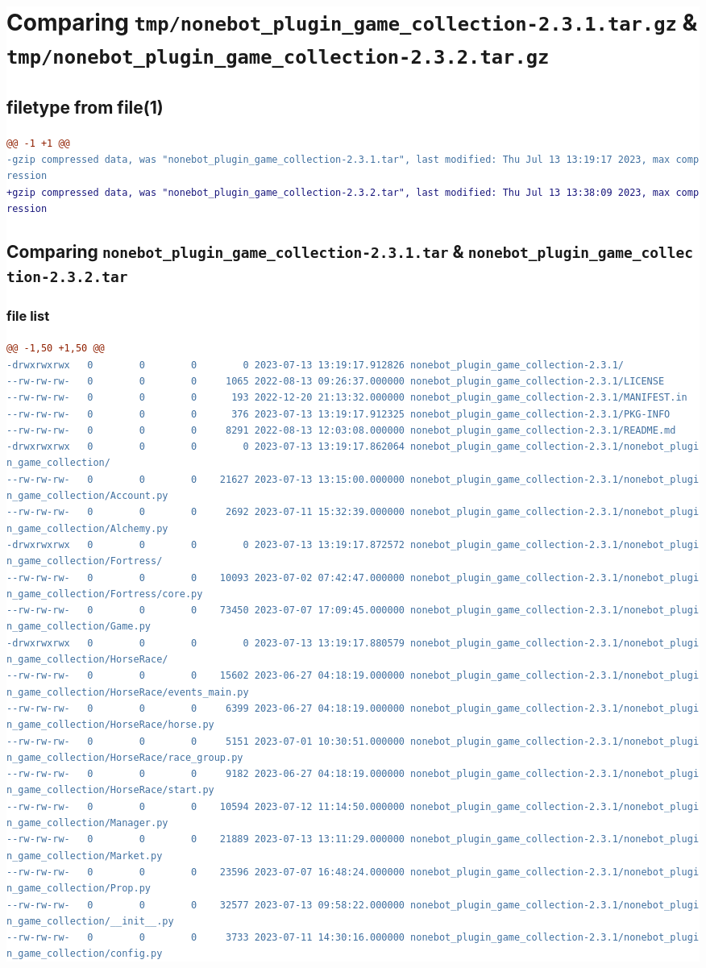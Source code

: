 # Comparing `tmp/nonebot_plugin_game_collection-2.3.1.tar.gz` & `tmp/nonebot_plugin_game_collection-2.3.2.tar.gz`

## filetype from file(1)

```diff
@@ -1 +1 @@
-gzip compressed data, was "nonebot_plugin_game_collection-2.3.1.tar", last modified: Thu Jul 13 13:19:17 2023, max compression
+gzip compressed data, was "nonebot_plugin_game_collection-2.3.2.tar", last modified: Thu Jul 13 13:38:09 2023, max compression
```

## Comparing `nonebot_plugin_game_collection-2.3.1.tar` & `nonebot_plugin_game_collection-2.3.2.tar`

### file list

```diff
@@ -1,50 +1,50 @@
-drwxrwxrwx   0        0        0        0 2023-07-13 13:19:17.912826 nonebot_plugin_game_collection-2.3.1/
--rw-rw-rw-   0        0        0     1065 2022-08-13 09:26:37.000000 nonebot_plugin_game_collection-2.3.1/LICENSE
--rw-rw-rw-   0        0        0      193 2022-12-20 21:13:32.000000 nonebot_plugin_game_collection-2.3.1/MANIFEST.in
--rw-rw-rw-   0        0        0      376 2023-07-13 13:19:17.912325 nonebot_plugin_game_collection-2.3.1/PKG-INFO
--rw-rw-rw-   0        0        0     8291 2022-08-13 12:03:08.000000 nonebot_plugin_game_collection-2.3.1/README.md
-drwxrwxrwx   0        0        0        0 2023-07-13 13:19:17.862064 nonebot_plugin_game_collection-2.3.1/nonebot_plugin_game_collection/
--rw-rw-rw-   0        0        0    21627 2023-07-13 13:15:00.000000 nonebot_plugin_game_collection-2.3.1/nonebot_plugin_game_collection/Account.py
--rw-rw-rw-   0        0        0     2692 2023-07-11 15:32:39.000000 nonebot_plugin_game_collection-2.3.1/nonebot_plugin_game_collection/Alchemy.py
-drwxrwxrwx   0        0        0        0 2023-07-13 13:19:17.872572 nonebot_plugin_game_collection-2.3.1/nonebot_plugin_game_collection/Fortress/
--rw-rw-rw-   0        0        0    10093 2023-07-02 07:42:47.000000 nonebot_plugin_game_collection-2.3.1/nonebot_plugin_game_collection/Fortress/core.py
--rw-rw-rw-   0        0        0    73450 2023-07-07 17:09:45.000000 nonebot_plugin_game_collection-2.3.1/nonebot_plugin_game_collection/Game.py
-drwxrwxrwx   0        0        0        0 2023-07-13 13:19:17.880579 nonebot_plugin_game_collection-2.3.1/nonebot_plugin_game_collection/HorseRace/
--rw-rw-rw-   0        0        0    15602 2023-06-27 04:18:19.000000 nonebot_plugin_game_collection-2.3.1/nonebot_plugin_game_collection/HorseRace/events_main.py
--rw-rw-rw-   0        0        0     6399 2023-06-27 04:18:19.000000 nonebot_plugin_game_collection-2.3.1/nonebot_plugin_game_collection/HorseRace/horse.py
--rw-rw-rw-   0        0        0     5151 2023-07-01 10:30:51.000000 nonebot_plugin_game_collection-2.3.1/nonebot_plugin_game_collection/HorseRace/race_group.py
--rw-rw-rw-   0        0        0     9182 2023-06-27 04:18:19.000000 nonebot_plugin_game_collection-2.3.1/nonebot_plugin_game_collection/HorseRace/start.py
--rw-rw-rw-   0        0        0    10594 2023-07-12 11:14:50.000000 nonebot_plugin_game_collection-2.3.1/nonebot_plugin_game_collection/Manager.py
--rw-rw-rw-   0        0        0    21889 2023-07-13 13:11:29.000000 nonebot_plugin_game_collection-2.3.1/nonebot_plugin_game_collection/Market.py
--rw-rw-rw-   0        0        0    23596 2023-07-07 16:48:24.000000 nonebot_plugin_game_collection-2.3.1/nonebot_plugin_game_collection/Prop.py
--rw-rw-rw-   0        0        0    32577 2023-07-13 09:58:22.000000 nonebot_plugin_game_collection-2.3.1/nonebot_plugin_game_collection/__init__.py
--rw-rw-rw-   0        0        0     3733 2023-07-11 14:30:16.000000 nonebot_plugin_game_collection-2.3.1/nonebot_plugin_game_collection/config.py
```